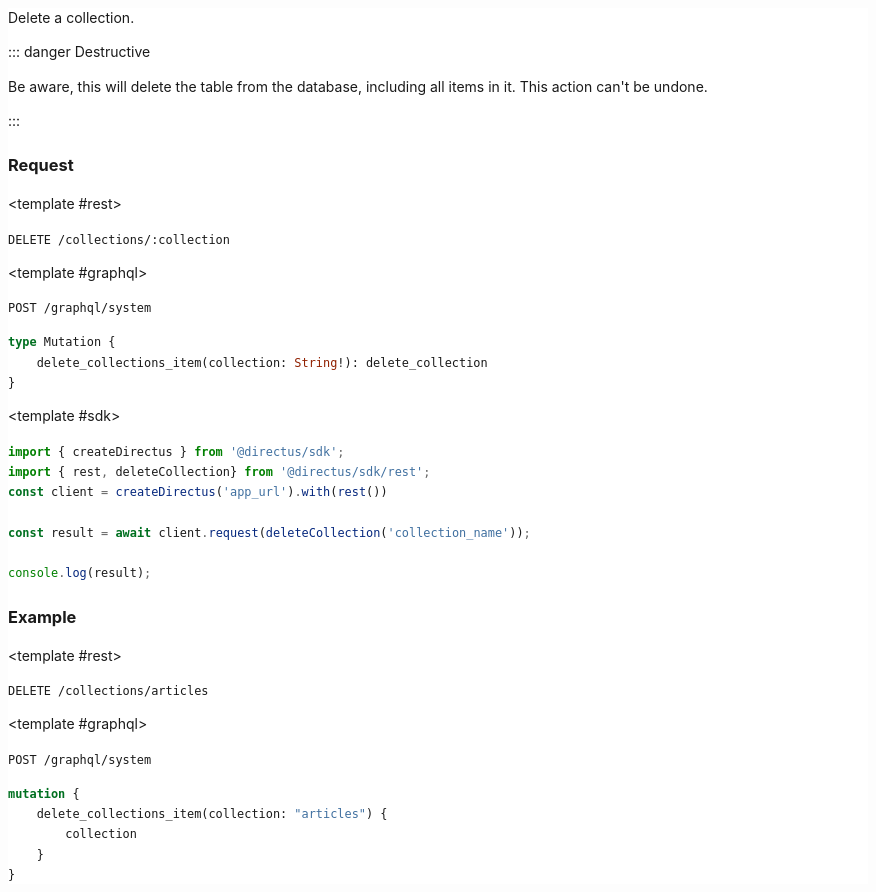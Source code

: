 Delete a collection.

::: danger Destructive

Be aware, this will delete the table from the database, including all items in it. This action can't be undone.

:::

### Request

<SnippetToggler :choices="['REST', 'GraphQL', 'SDK']" label="API">

<template #rest>

`DELETE /collections/:collection`
</template>

<template #graphql>

`POST /graphql/system`

```graphql
type Mutation {
	delete_collections_item(collection: String!): delete_collection
}
```
</template>

<template #sdk>

```js
import { createDirectus } from '@directus/sdk';
import { rest, deleteCollection} from '@directus/sdk/rest';
const client = createDirectus('app_url').with(rest())

const result = await client.request(deleteCollection('collection_name'));

console.log(result);
```
</template>
</SnippetToggler>

### Example

<SnippetToggler :choices="['REST', 'GraphQL', 'SDK']" label="API">

<template #rest>

`DELETE /collections/articles`
</template>

<template #graphql>

`POST /graphql/system`
```graphql
mutation {
	delete_collections_item(collection: "articles") {
		collection
	}
}
```
</template>
